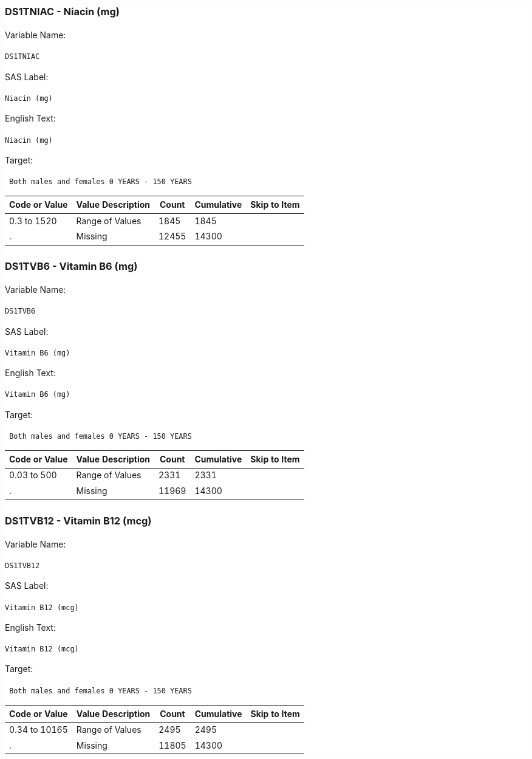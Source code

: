 ### DS1TNIAC - Niacin (mg)

Variable Name:

    DS1TNIAC
SAS Label:

    Niacin (mg)
English Text:

    Niacin (mg)
Target:

     Both males and females 0 YEARS - 150 YEARS
Code or Value | Value Description | Count | Cumulative | Skip to Item  
---|---|---|---|---  
0.3 to 1520 | Range of Values | 1845 | 1845 |   
. | Missing | 12455 | 14300 |   
  
### DS1TVB6 - Vitamin B6 (mg)

Variable Name:

    DS1TVB6
SAS Label:

    Vitamin B6 (mg)
English Text:

    Vitamin B6 (mg)
Target:

     Both males and females 0 YEARS - 150 YEARS
Code or Value | Value Description | Count | Cumulative | Skip to Item  
---|---|---|---|---  
0.03 to 500 | Range of Values | 2331 | 2331 |   
. | Missing | 11969 | 14300 |   
  
### DS1TVB12 - Vitamin B12 (mcg)

Variable Name:

    DS1TVB12
SAS Label:

    Vitamin B12 (mcg)
English Text:

    Vitamin B12 (mcg)
Target:

     Both males and females 0 YEARS - 150 YEARS
Code or Value | Value Description | Count | Cumulative | Skip to Item  
---|---|---|---|---  
0.34 to 10165 | Range of Values | 2495 | 2495 |   
. | Missing | 11805 | 14300 |   
  